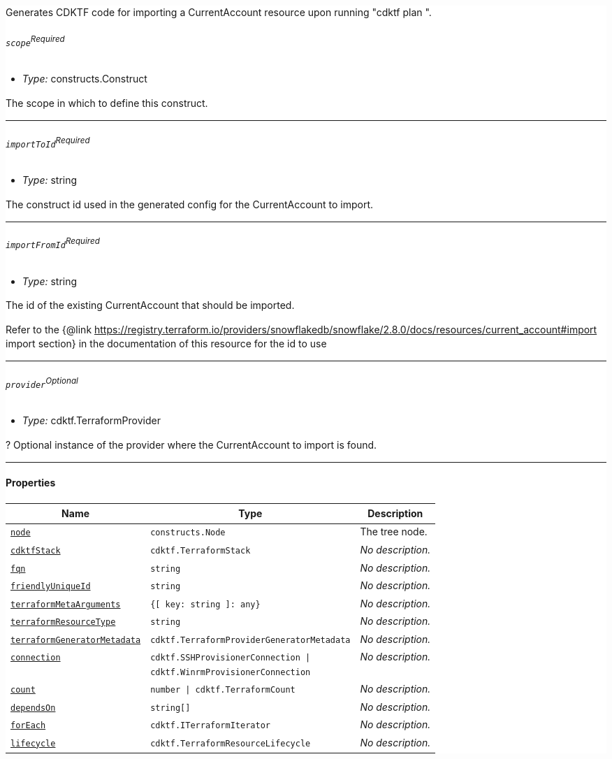Generates CDKTF code for importing a CurrentAccount resource upon running "cdktf plan <stack-name>".

###### `scope`<sup>Required</sup> <a name="scope" id="@cdktf/provider-snowflake.currentAccount.CurrentAccount.generateConfigForImport.parameter.scope"></a>

- *Type:* constructs.Construct

The scope in which to define this construct.

---

###### `importToId`<sup>Required</sup> <a name="importToId" id="@cdktf/provider-snowflake.currentAccount.CurrentAccount.generateConfigForImport.parameter.importToId"></a>

- *Type:* string

The construct id used in the generated config for the CurrentAccount to import.

---

###### `importFromId`<sup>Required</sup> <a name="importFromId" id="@cdktf/provider-snowflake.currentAccount.CurrentAccount.generateConfigForImport.parameter.importFromId"></a>

- *Type:* string

The id of the existing CurrentAccount that should be imported.

Refer to the {@link https://registry.terraform.io/providers/snowflakedb/snowflake/2.8.0/docs/resources/current_account#import import section} in the documentation of this resource for the id to use

---

###### `provider`<sup>Optional</sup> <a name="provider" id="@cdktf/provider-snowflake.currentAccount.CurrentAccount.generateConfigForImport.parameter.provider"></a>

- *Type:* cdktf.TerraformProvider

? Optional instance of the provider where the CurrentAccount to import is found.

---

#### Properties <a name="Properties" id="Properties"></a>

| **Name** | **Type** | **Description** |
| --- | --- | --- |
| <code><a href="#@cdktf/provider-snowflake.currentAccount.CurrentAccount.property.node">node</a></code> | <code>constructs.Node</code> | The tree node. |
| <code><a href="#@cdktf/provider-snowflake.currentAccount.CurrentAccount.property.cdktfStack">cdktfStack</a></code> | <code>cdktf.TerraformStack</code> | *No description.* |
| <code><a href="#@cdktf/provider-snowflake.currentAccount.CurrentAccount.property.fqn">fqn</a></code> | <code>string</code> | *No description.* |
| <code><a href="#@cdktf/provider-snowflake.currentAccount.CurrentAccount.property.friendlyUniqueId">friendlyUniqueId</a></code> | <code>string</code> | *No description.* |
| <code><a href="#@cdktf/provider-snowflake.currentAccount.CurrentAccount.property.terraformMetaArguments">terraformMetaArguments</a></code> | <code>{[ key: string ]: any}</code> | *No description.* |
| <code><a href="#@cdktf/provider-snowflake.currentAccount.CurrentAccount.property.terraformResourceType">terraformResourceType</a></code> | <code>string</code> | *No description.* |
| <code><a href="#@cdktf/provider-snowflake.currentAccount.CurrentAccount.property.terraformGeneratorMetadata">terraformGeneratorMetadata</a></code> | <code>cdktf.TerraformProviderGeneratorMetadata</code> | *No description.* |
| <code><a href="#@cdktf/provider-snowflake.currentAccount.CurrentAccount.property.connection">connection</a></code> | <code>cdktf.SSHProvisionerConnection \| cdktf.WinrmProvisionerConnection</code> | *No description.* |
| <code><a href="#@cdktf/provider-snowflake.currentAccount.CurrentAccount.property.count">count</a></code> | <code>number \| cdktf.TerraformCount</code> | *No description.* |
| <code><a href="#@cdktf/provider-snowflake.currentAccount.CurrentAccount.property.dependsOn">dependsOn</a></code> | <code>string[]</code> | *No description.* |
| <code><a href="#@cdktf/provider-snowflake.currentAccount.CurrentAccount.property.forEach">forEach</a></code> | <code>cdktf.ITerraformIterator</code> | *No description.* |
| <code><a href="#@cdktf/provider-snowflake.currentAccount.CurrentAccount.property.lifecycle">lifecycle</a></code> | <code>cdktf.TerraformResourceLifecycle</code> | *No description.* |
